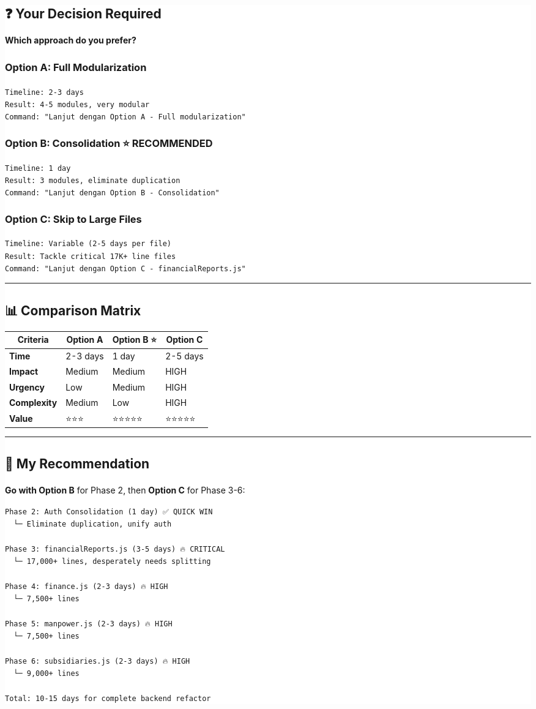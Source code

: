 
## ❓ Your Decision Required

**Which approach do you prefer?**

### Option A: Full Modularization
```
Timeline: 2-3 days
Result: 4-5 modules, very modular
Command: "Lanjut dengan Option A - Full modularization"
```

### Option B: Consolidation ⭐ RECOMMENDED
```
Timeline: 1 day
Result: 3 modules, eliminate duplication
Command: "Lanjut dengan Option B - Consolidation"
```

### Option C: Skip to Large Files
```
Timeline: Variable (2-5 days per file)
Result: Tackle critical 17K+ line files
Command: "Lanjut dengan Option C - financialReports.js"
```

---

## 📊 Comparison Matrix

| Criteria | Option A | Option B ⭐ | Option C |
|----------|----------|------------|----------|
| **Time** | 2-3 days | 1 day | 2-5 days |
| **Impact** | Medium | Medium | HIGH |
| **Urgency** | Low | Medium | HIGH |
| **Complexity** | Medium | Low | HIGH |
| **Value** | ⭐⭐⭐ | ⭐⭐⭐⭐⭐ | ⭐⭐⭐⭐⭐ |

---

## 💭 My Recommendation

**Go with Option B** for Phase 2, then **Option C** for Phase 3-6:

```
Phase 2: Auth Consolidation (1 day) ✅ QUICK WIN
  └─ Eliminate duplication, unify auth

Phase 3: financialReports.js (3-5 days) 🔥 CRITICAL
  └─ 17,000+ lines, desperately needs splitting

Phase 4: finance.js (2-3 days) 🔥 HIGH
  └─ 7,500+ lines

Phase 5: manpower.js (2-3 days) 🔥 HIGH
  └─ 7,500+ lines

Phase 6: subsidiaries.js (2-3 days) 🔥 HIGH
  └─ 9,000+ lines

Total: 10-15 days for complete backend refactor
```